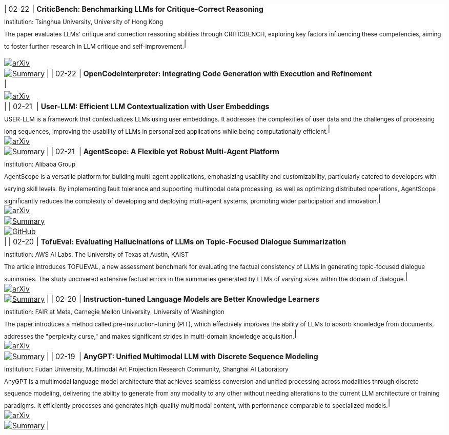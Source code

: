 | <span style='display: inline-block; width: 42px;'>02-22</span> | **CriticBench: Benchmarking LLMs for Critique-Correct Reasoning**<br><sub>Institution: Tsinghua University, University of Hong Kong<br>The paper evaluates LLMs' critique and correction reasoning abilities through CRITICBENCH, exploring key factors influencing these competencies, aiming to foster further research in LLM critique and self-improvement.</sub>| <div style='min-width:85px;'>[![arXiv](https://img.shields.io/badge/arXiv-Paper-%23D2691E?logo=arxiv)](http://arxiv.org/pdf/2402.14809v1)</div><div style='min-width:85px;'>[![Summary](https://img.shields.io/badge/Sum.-Read-blue?logo=dependabot)](summary_en/2024-02/2402.14809.md)  |
| <span style='display: inline-block; width: 42px;'>02-22</span> | **OpenCodeInterpreter: Integrating Code Generation with Execution and Refinement**<br><sub></sub>| <div style='min-width:85px;'>[![arXiv](https://img.shields.io/badge/arXiv-Paper-%23D2691E?logo=arxiv)](http://arxiv.org/pdf/2402.14658v1)</div> |
| <span style='display: inline-block; width: 42px;'>02-21</span> | **User-LLM: Efficient LLM Contextualization with User Embeddings**<br><sub>USER-LLM is a framework that contextualizes LLMs using user embeddings. It addresses the complexities of user data and the challenges of processing long sequences, improving the usability of LLMs in personalized applications while being computationally efficient.</sub>| <div style='min-width:85px;'>[![arXiv](https://img.shields.io/badge/arXiv-Paper-%23D2691E?logo=arxiv)](http://arxiv.org/pdf/2402.13598v1)</div><div style='min-width:85px;'>[![Summary](https://img.shields.io/badge/Sum.-Read-blue?logo=dependabot)](summary_en/2024-02/2402.13598.md)  |
| <span style='display: inline-block; width: 42px;'>02-21</span> | **AgentScope: A Flexible yet Robust Multi-Agent Platform**<br><sub>Institution: Alibaba Group<br>AgentScope is a versatile platform for building multi-agent applications, emphasizing usability and customizability, particularly catered to developers with varying skill levels. By implementing fault tolerance and supporting multimodal data processing, as well as optimizing distributed operations, AgentScope significantly reduces the complexity of developing and deploying multi-agent systems, promoting wider participation and innovation.</sub>| <div style='min-width:85px;'>[![arXiv](https://img.shields.io/badge/arXiv-Paper-%23D2691E?logo=arxiv)](http://arxiv.org/pdf/2402.14034v1)</div><div style='min-width:85px;'>[![Summary](https://img.shields.io/badge/Sum.-Read-blue?logo=dependabot)](summary_en/2024-02/2402.14034.md) <div style='min-width:85px;'>[![GitHub](https://img.shields.io/badge/GitHub-View-brightgreen?logo=github)](https://github.com/modelscope/agentscope)</div> |
| <span style='display: inline-block; width: 42px;'>02-20</span> | **TofuEval: Evaluating Hallucinations of LLMs on Topic-Focused Dialogue Summarization**<br><sub>Institution: AWS AI Labs, The University of Texas at Austin, KAIST<br>The article introduces TOFUEVAL, a new assessment benchmark for evaluating the factual consistency of LLMs in generating topic-focused dialogue summaries. The study uncovered extensive factual errors in the summaries generated by LLMs of varying sizes within the domain of dialogue.</sub>| <div style='min-width:85px;'>[![arXiv](https://img.shields.io/badge/arXiv-Paper-%23D2691E?logo=arxiv)](http://arxiv.org/pdf/2402.13249v1)</div><div style='min-width:85px;'>[![Summary](https://img.shields.io/badge/Sum.-Read-blue?logo=dependabot)](summary_en/2024-02/2402.13249.md)  |
| <span style='display: inline-block; width: 42px;'>02-20</span> | **Instruction-tuned Language Models are Better Knowledge Learners**<br><sub>Institution: FAIR at Meta, Carnegie Mellon University, University of Washington<br>The paper introduces a method called pre-instruction-tuning (PIT), which effectively improves the ability of LLMs to absorb knowledge from documents, addresses the "perplexity curse," and makes significant strides in multi-domain knowledge acquisition.</sub>| <div style='min-width:85px;'>[![arXiv](https://img.shields.io/badge/arXiv-Paper-%23D2691E?logo=arxiv)](http://arxiv.org/pdf/2402.12847v1)</div><div style='min-width:85px;'>[![Summary](https://img.shields.io/badge/Sum.-Read-blue?logo=dependabot)](summary_en/2024-02/2402.12847.md)  |
| <span style='display: inline-block; width: 42px;'>02-19</span> | **AnyGPT: Unified Multimodal LLM with Discrete Sequence Modeling**<br><sub>Institution: Fudan University, Multimodal Art Projection Research Community, Shanghai AI Laboratory<br>AnyGPT is a multimodal language model architecture that achieves seamless conversion and unified processing across modalities through discrete sequence modeling, delivering the ability to generate from any modality to any other without needing alterations to the current LLM architecture or training paradigms. It efficiently processes and generates high-quality multimodal content, with performance comparable to specialized models.</sub>| <div style='min-width:85px;'>[![arXiv](https://img.shields.io/badge/arXiv-Paper-%23D2691E?logo=arxiv)](http://arxiv.org/pdf/2402.12226v1)</div><div style='min-width:85px;'>[![Summary](https://img.shields.io/badge/Sum.-Read-blue?logo=dependabot)](summary_en/2024-02/2402.12226.md)  |